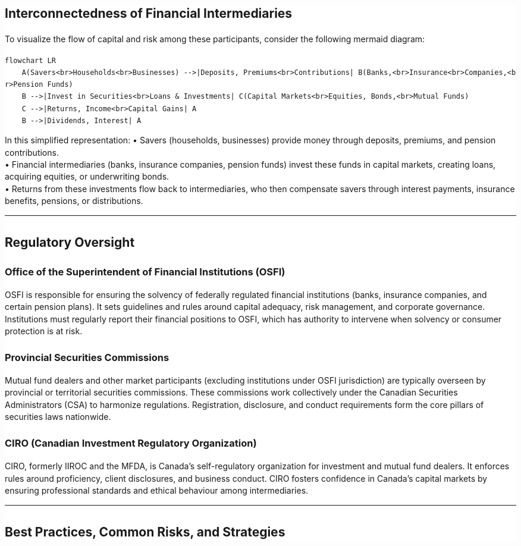
## Interconnectedness of Financial Intermediaries

To visualize the flow of capital and risk among these participants, consider the following mermaid diagram:

```mermaid
flowchart LR
    A(Savers<br>Households<br>Businesses) -->|Deposits, Premiums<br>Contributions| B(Banks,<br>Insurance<br>Companies,<br>Pension Funds)
    B -->|Invest in Securities<br>Loans & Investments| C(Capital Markets<br>Equities, Bonds,<br>Mutual Funds)
    C -->|Returns, Income<br>Capital Gains| A
    B -->|Dividends, Interest| A
```

In this simplified representation:
• Savers (households, businesses) provide money through deposits, premiums, and pension contributions.  
• Financial intermediaries (banks, insurance companies, pension funds) invest these funds in capital markets, creating loans, acquiring equities, or underwriting bonds.  
• Returns from these investments flow back to intermediaries, who then compensate savers through interest payments, insurance benefits, pensions, or distributions.

---

## Regulatory Oversight

### Office of the Superintendent of Financial Institutions (OSFI)
OSFI is responsible for ensuring the solvency of federally regulated financial institutions (banks, insurance companies, and certain pension plans). It sets guidelines and rules around capital adequacy, risk management, and corporate governance. Institutions must regularly report their financial positions to OSFI, which has authority to intervene when solvency or consumer protection is at risk.

### Provincial Securities Commissions
Mutual fund dealers and other market participants (excluding institutions under OSFI jurisdiction) are typically overseen by provincial or territorial securities commissions. These commissions work collectively under the Canadian Securities Administrators (CSA) to harmonize regulations. Registration, disclosure, and conduct requirements form the core pillars of securities laws nationwide.

### CIRO (Canadian Investment Regulatory Organization)
CIRO, formerly IIROC and the MFDA, is Canada’s self-regulatory organization for investment and mutual fund dealers. It enforces rules around proficiency, client disclosures, and business conduct. CIRO fosters confidence in Canada’s capital markets by ensuring professional standards and ethical behaviour among intermediaries.

---

## Best Practices, Common Risks, and Strategies
